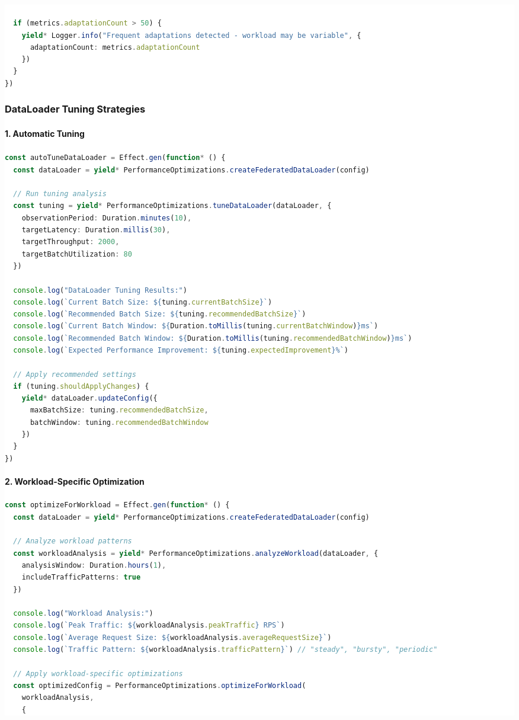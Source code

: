 ```typescript
  
  if (metrics.adaptationCount > 50) {
    yield* Logger.info("Frequent adaptations detected - workload may be variable", {
      adaptationCount: metrics.adaptationCount
    })
  }
})
```

### DataLoader Tuning Strategies

#### 1. Automatic Tuning

```typescript
const autoTuneDataLoader = Effect.gen(function* () {
  const dataLoader = yield* PerformanceOptimizations.createFederatedDataLoader(config)
  
  // Run tuning analysis
  const tuning = yield* PerformanceOptimizations.tuneDataLoader(dataLoader, {
    observationPeriod: Duration.minutes(10),
    targetLatency: Duration.millis(30),
    targetThroughput: 2000,
    targetBatchUtilization: 80
  })
  
  console.log("DataLoader Tuning Results:")
  console.log(`Current Batch Size: ${tuning.currentBatchSize}`)
  console.log(`Recommended Batch Size: ${tuning.recommendedBatchSize}`)
  console.log(`Current Batch Window: ${Duration.toMillis(tuning.currentBatchWindow)}ms`)
  console.log(`Recommended Batch Window: ${Duration.toMillis(tuning.recommendedBatchWindow)}ms`)
  console.log(`Expected Performance Improvement: ${tuning.expectedImprovement}%`)
  
  // Apply recommended settings
  if (tuning.shouldApplyChanges) {
    yield* dataLoader.updateConfig({
      maxBatchSize: tuning.recommendedBatchSize,
      batchWindow: tuning.recommendedBatchWindow
    })
  }
})
```

#### 2. Workload-Specific Optimization

```typescript
const optimizeForWorkload = Effect.gen(function* () {
  const dataLoader = yield* PerformanceOptimizations.createFederatedDataLoader(config)
  
  // Analyze workload patterns
  const workloadAnalysis = yield* PerformanceOptimizations.analyzeWorkload(dataLoader, {
    analysisWindow: Duration.hours(1),
    includeTrafficPatterns: true
  })
  
  console.log("Workload Analysis:")
  console.log(`Peak Traffic: ${workloadAnalysis.peakTraffic} RPS`)
  console.log(`Average Request Size: ${workloadAnalysis.averageRequestSize}`)
  console.log(`Traffic Pattern: ${workloadAnalysis.trafficPattern}`) // "steady", "bursty", "periodic"
  
  // Apply workload-specific optimizations
  const optimizedConfig = PerformanceOptimizations.optimizeForWorkload(
    workloadAnalysis,
    {
```
